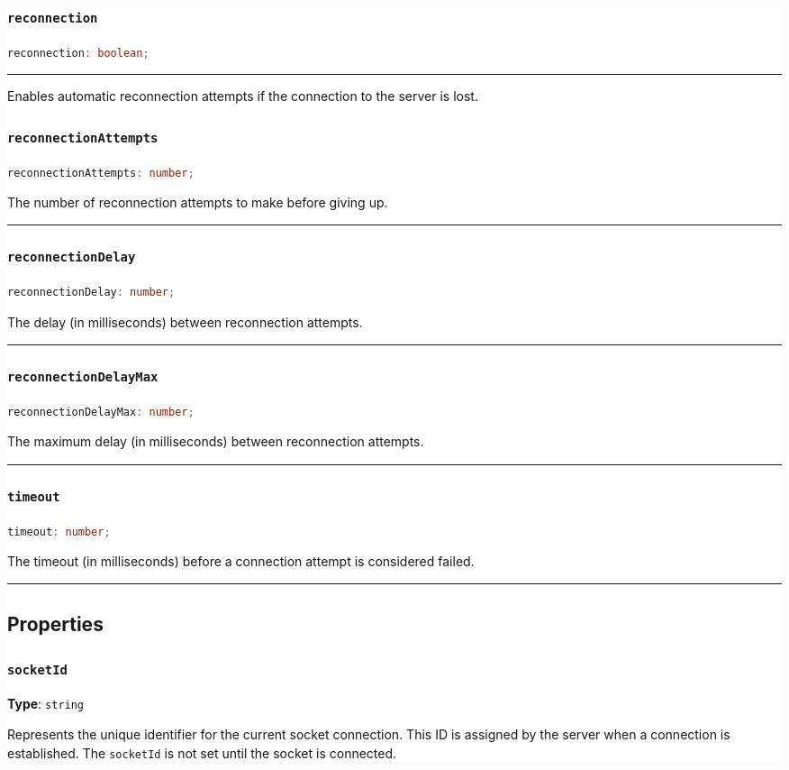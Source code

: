 
### `reconnection`

```typescript
reconnection: boolean;
```

---

Enables automatic reconnection attempts if the connection to the server is lost.

### `reconnectionAttempts`

```typescript
reconnectionAttempts: number;
```

The number of reconnection attempts to make before giving up.

---

### `reconnectionDelay`

```typescript
reconnectionDelay: number;
```

The delay (in milliseconds) between reconnection attempts.

---

### `reconnectionDelayMax`

```typescript
reconnectionDelayMax: number;
```

The maximum delay (in milliseconds) between reconnection attempts.

---

### `timeout`

```typescript
timeout: number;
```

The timeout (in milliseconds) before a connection attempt is considered failed.

---

## Properties

### `socketId`

**Type**: `string`

Represents the unique identifier for the current socket connection. This ID is assigned by the server when a connection is established. The `socketId` is not set until the socket is connected.
